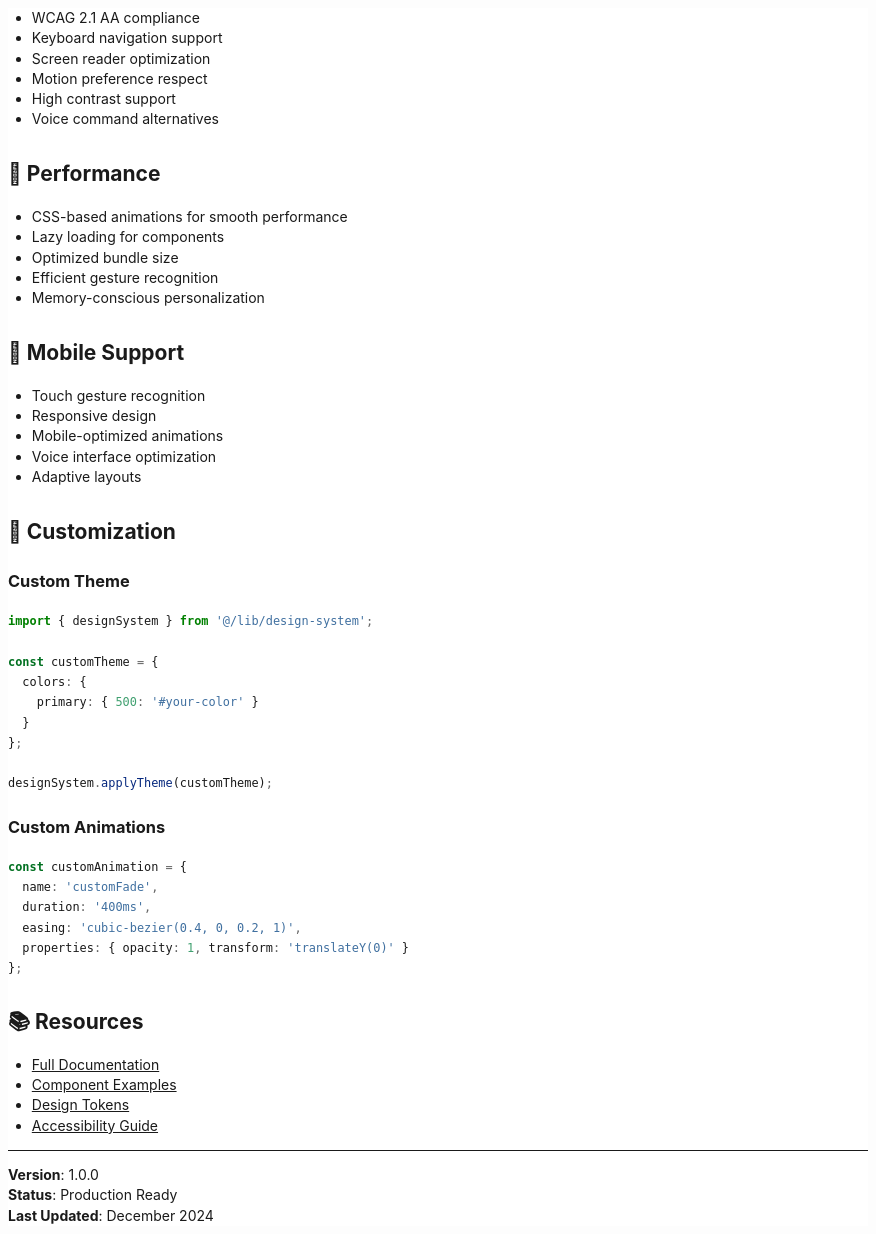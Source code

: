 - WCAG 2.1 AA compliance
- Keyboard navigation support
- Screen reader optimization
- Motion preference respect
- High contrast support
- Voice command alternatives

## 🚀 **Performance**

- CSS-based animations for smooth performance
- Lazy loading for components
- Optimized bundle size
- Efficient gesture recognition
- Memory-conscious personalization

## 📱 **Mobile Support**

- Touch gesture recognition
- Responsive design
- Mobile-optimized animations
- Voice interface optimization
- Adaptive layouts

## 🔧 **Customization**

### Custom Theme
```typescript
import { designSystem } from '@/lib/design-system';

const customTheme = {
  colors: {
    primary: { 500: '#your-color' }
  }
};

designSystem.applyTheme(customTheme);
```

### Custom Animations
```typescript
const customAnimation = {
  name: 'customFade',
  duration: '400ms',
  easing: 'cubic-bezier(0.4, 0, 0.2, 1)',
  properties: { opacity: 1, transform: 'translateY(0)' }
};
```

## 📚 **Resources**

- [Full Documentation](./DESIGN_SYSTEM_DOCUMENTATION.md)
- [Component Examples](./examples)
- [Design Tokens](./tokens)
- [Accessibility Guide](./accessibility)

---

**Version**: 1.0.0  
**Status**: Production Ready  
**Last Updated**: December 2024 